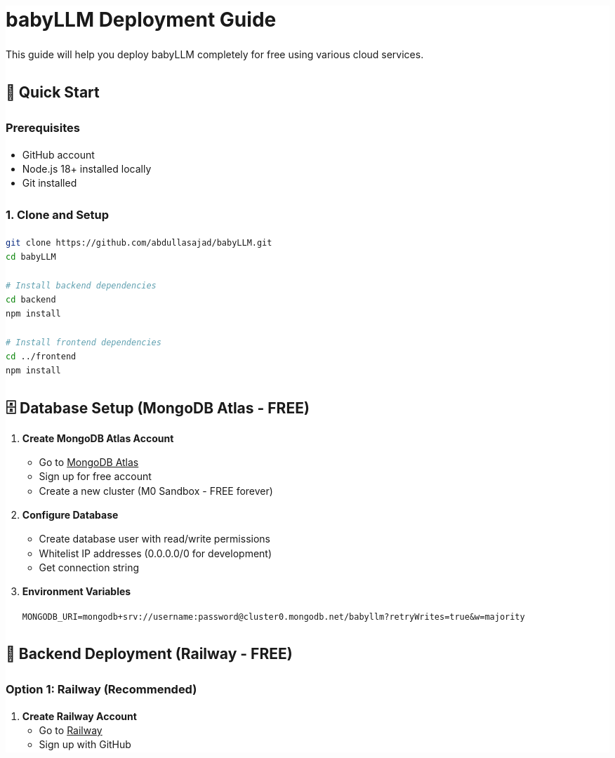 # babyLLM Deployment Guide

This guide will help you deploy babyLLM completely for free using various cloud services.

## 🚀 Quick Start

### Prerequisites
- GitHub account
- Node.js 18+ installed locally
- Git installed

### 1. Clone and Setup

```bash
git clone https://github.com/abdullasajad/babyLLM.git
cd babyLLM

# Install backend dependencies
cd backend
npm install

# Install frontend dependencies
cd ../frontend
npm install
```

## 🗄️ Database Setup (MongoDB Atlas - FREE)

1. **Create MongoDB Atlas Account**
   - Go to [MongoDB Atlas](https://www.mongodb.com/atlas)
   - Sign up for free account
   - Create a new cluster (M0 Sandbox - FREE forever)

2. **Configure Database**
   - Create database user with read/write permissions
   - Whitelist IP addresses (0.0.0.0/0 for development)
   - Get connection string

3. **Environment Variables**
   ```
   MONGODB_URI=mongodb+srv://username:password@cluster0.mongodb.net/babyllm?retryWrites=true&w=majority
   ```

## 🔧 Backend Deployment (Railway - FREE)

### Option 1: Railway (Recommended)

1. **Create Railway Account**
   - Go to [Railway](https://railway.app)
   - Sign up with GitHub
